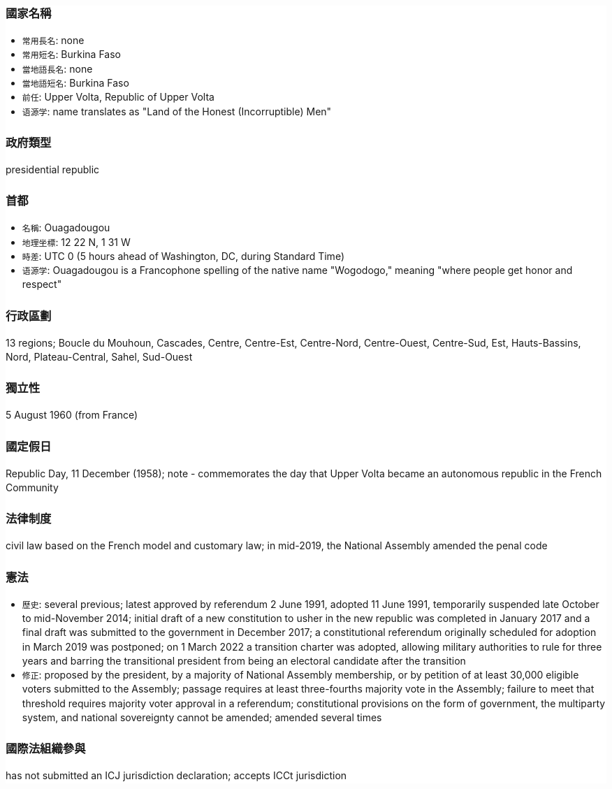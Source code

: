 ### 國家名稱
- `常用長名`: none
- `常用短名`: Burkina Faso
- `當地語長名`: none
- `當地語短名`: Burkina Faso
- `前任`: Upper Volta, Republic of Upper Volta
- `语源学`: name translates as "Land of the Honest (Incorruptible) Men"

### 政府類型
presidential republic

### 首都
- `名稱`: Ouagadougou
- `地理坐標`: 12 22 N, 1 31 W
- `時差`: UTC 0 (5 hours ahead of Washington, DC, during Standard Time)
- `语源学`: Ouagadougou is a Francophone spelling of the native name "Wogodogo," meaning "where people get honor and respect"

### 行政區劃
13 regions; Boucle du Mouhoun, Cascades, Centre, Centre-Est, Centre-Nord, Centre-Ouest, Centre-Sud, Est, Hauts-Bassins, Nord, Plateau-Central, Sahel, Sud-Ouest

### 獨立性
5 August 1960 (from France)

### 國定假日
Republic Day, 11 December (1958); note - commemorates the day that Upper Volta became an autonomous republic in the French Community

### 法律制度
civil law based on the French model and customary law; in mid-2019, the National Assembly amended the penal code

### 憲法
- `歷史`: several previous; latest approved by referendum 2 June 1991, adopted 11 June 1991, temporarily suspended late October to mid-November 2014; initial draft of a new constitution to usher in the new republic was completed in January 2017 and a final draft was submitted to the government in December 2017; a constitutional referendum originally scheduled for adoption in March 2019 was postponed; on 1 March 2022 a transition charter was adopted, allowing military authorities to rule for three years and barring the transitional president from being an electoral candidate after the transition
- `修正`: proposed by the president, by a majority of National Assembly membership, or by petition of at least 30,000 eligible voters submitted to the Assembly; passage requires at least three-fourths majority vote in the Assembly; failure to meet that threshold requires majority voter approval in a referendum; constitutional provisions on the form of government, the multiparty system, and national sovereignty cannot be amended; amended several times

### 國際法組織參與
has not submitted an ICJ jurisdiction declaration; accepts ICCt jurisdiction
